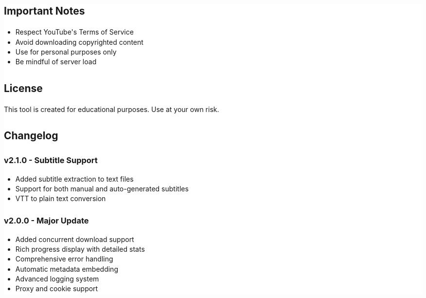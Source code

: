 ## Important Notes

- Respect YouTube's Terms of Service
- Avoid downloading copyrighted content
- Use for personal purposes only
- Be mindful of server load

## License

This tool is created for educational purposes. Use at your own risk.

## Changelog

### v2.1.0 - Subtitle Support
- Added subtitle extraction to text files
- Support for both manual and auto-generated subtitles
- VTT to plain text conversion

### v2.0.0 - Major Update
- Added concurrent download support
- Rich progress display with detailed stats
- Comprehensive error handling
- Automatic metadata embedding
- Advanced logging system
- Proxy and cookie support